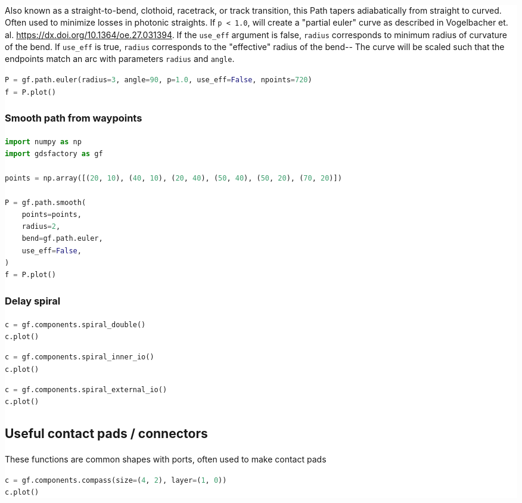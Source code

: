 Also known as a straight-to-bend, clothoid, racetrack, or track transition, this Path tapers adiabatically from straight to curved.  Often used to minimize losses in photonic straights.  If `p < 1.0`, will create a "partial euler" curve as described in Vogelbacher et. al. https://dx.doi.org/10.1364/oe.27.031394.  If the `use_eff` argument is false, `radius` corresponds to minimum radius of curvature of the bend.  If `use_eff`  is true, `radius` corresponds to the "effective" radius of the bend-- The curve will be scaled such that the endpoints match an arc with parameters `radius` and `angle`.

```python
P = gf.path.euler(radius=3, angle=90, p=1.0, use_eff=False, npoints=720)
f = P.plot()
```

### Smooth path from waypoints

```python
import numpy as np
import gdsfactory as gf

points = np.array([(20, 10), (40, 10), (20, 40), (50, 40), (50, 20), (70, 20)])

P = gf.path.smooth(
    points=points,
    radius=2,
    bend=gf.path.euler,
    use_eff=False,
)
f = P.plot()
```

### Delay spiral

```python
c = gf.components.spiral_double()
c.plot()
```

```python
c = gf.components.spiral_inner_io()
c.plot()
```

```python
c = gf.components.spiral_external_io()
c.plot()
```

## Useful contact pads / connectors

These functions are common shapes with ports, often used to make contact pads

```python
c = gf.components.compass(size=(4, 2), layer=(1, 0))
c.plot()
```
